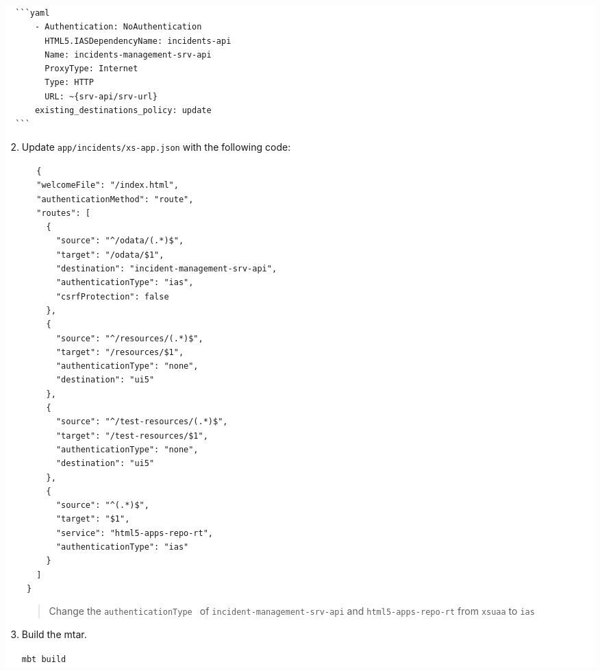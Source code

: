       ```yaml 
          - Authentication: NoAuthentication
            HTML5.IASDependencyName: incidents-api
            Name: incidents-management-srv-api
            ProxyType: Internet
            Type: HTTP
            URL: ~{srv-api/srv-url}
          existing_destinations_policy: update
      ```
2. Update `app/incidents/xs-app.json` with the following code:
   ```
      {
      "welcomeFile": "/index.html",
      "authenticationMethod": "route",
      "routes": [
        {
          "source": "^/odata/(.*)$",
          "target": "/odata/$1",
          "destination": "incident-management-srv-api",
          "authenticationType": "ias",
          "csrfProtection": false
        },
        {
          "source": "^/resources/(.*)$",
          "target": "/resources/$1",
          "authenticationType": "none",
          "destination": "ui5"
        },
        {
          "source": "^/test-resources/(.*)$",
          "target": "/test-resources/$1",
          "authenticationType": "none",
          "destination": "ui5"
        },
        {
          "source": "^(.*)$",
          "target": "$1",
          "service": "html5-apps-repo-rt",
          "authenticationType": "ias"
        }
      ]
    }
   ```

   > Change the  `authenticationType ` of `incident-management-srv-api` and `html5-apps-repo-rt` from `xsuaa` to `ias`

   
6. Build the mtar.
    ```
    mbt build
    ```
    